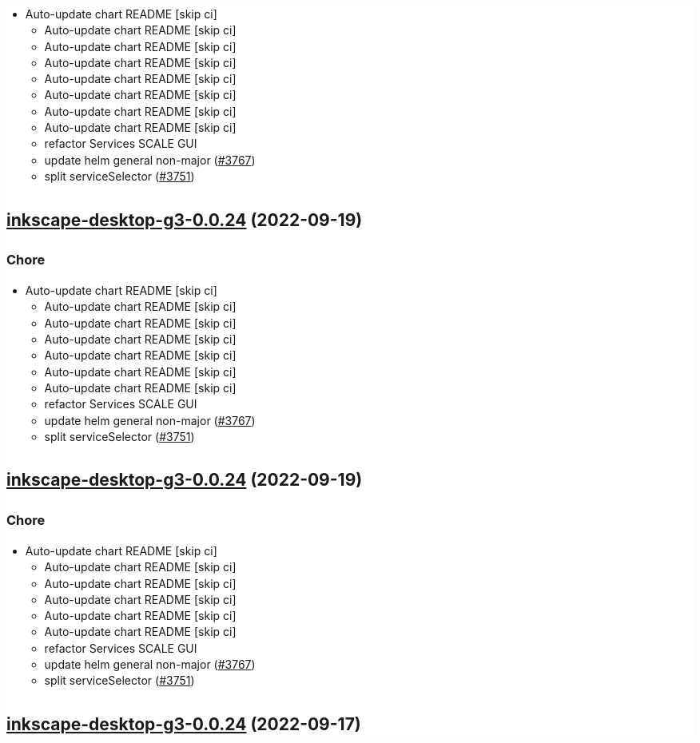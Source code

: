 - Auto-update chart README [skip ci]
  - Auto-update chart README [skip ci]
  - Auto-update chart README [skip ci]
  - Auto-update chart README [skip ci]
  - Auto-update chart README [skip ci]
  - Auto-update chart README [skip ci]
  - Auto-update chart README [skip ci]
  - Auto-update chart README [skip ci]
  - refactor Services SCALE GUI
  - update helm general non-major ([#3767](https://github.com/truecharts/charts/issues/3767))
  - split serviceSelector ([#3751](https://github.com/truecharts/charts/issues/3751))




## [inkscape-desktop-g3-0.0.24](https://github.com/truecharts/charts/compare/inkscape-desktop-g3-0.0.23...inkscape-desktop-g3-0.0.24) (2022-09-19)

### Chore

- Auto-update chart README [skip ci]
  - Auto-update chart README [skip ci]
  - Auto-update chart README [skip ci]
  - Auto-update chart README [skip ci]
  - Auto-update chart README [skip ci]
  - Auto-update chart README [skip ci]
  - Auto-update chart README [skip ci]
  - refactor Services SCALE GUI
  - update helm general non-major ([#3767](https://github.com/truecharts/charts/issues/3767))
  - split serviceSelector ([#3751](https://github.com/truecharts/charts/issues/3751))




## [inkscape-desktop-g3-0.0.24](https://github.com/truecharts/charts/compare/inkscape-desktop-g3-0.0.23...inkscape-desktop-g3-0.0.24) (2022-09-19)

### Chore

- Auto-update chart README [skip ci]
  - Auto-update chart README [skip ci]
  - Auto-update chart README [skip ci]
  - Auto-update chart README [skip ci]
  - Auto-update chart README [skip ci]
  - Auto-update chart README [skip ci]
  - refactor Services SCALE GUI
  - update helm general non-major ([#3767](https://github.com/truecharts/charts/issues/3767))
  - split serviceSelector ([#3751](https://github.com/truecharts/charts/issues/3751))




## [inkscape-desktop-g3-0.0.24](https://github.com/truecharts/charts/compare/inkscape-desktop-g3-0.0.23...inkscape-desktop-g3-0.0.24) (2022-09-17)
